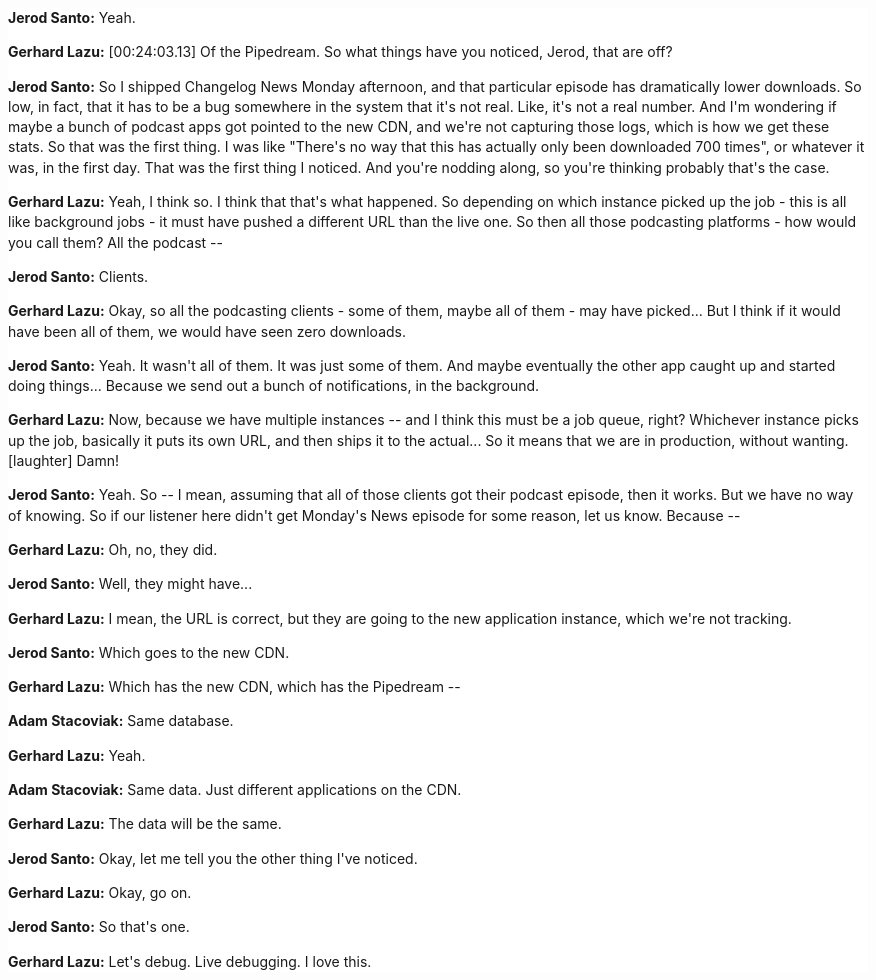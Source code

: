 **Jerod Santo:** Yeah.

**Gerhard Lazu:** \[00:24:03.13\] Of the Pipedream. So what things have you noticed, Jerod, that are off?

**Jerod Santo:** So I shipped Changelog News Monday afternoon, and that particular episode has dramatically lower downloads. So low, in fact, that it has to be a bug somewhere in the system that it's not real. Like, it's not a real number. And I'm wondering if maybe a bunch of podcast apps got pointed to the new CDN, and we're not capturing those logs, which is how we get these stats. So that was the first thing. I was like "There's no way that this has actually only been downloaded 700 times", or whatever it was, in the first day. That was the first thing I noticed. And you're nodding along, so you're thinking probably that's the case.

**Gerhard Lazu:** Yeah, I think so. I think that that's what happened. So depending on which instance picked up the job - this is all like background jobs - it must have pushed a different URL than the live one. So then all those podcasting platforms - how would you call them? All the podcast --

**Jerod Santo:** Clients.

**Gerhard Lazu:** Okay, so all the podcasting clients - some of them, maybe all of them - may have picked... But I think if it would have been all of them, we would have seen zero downloads.

**Jerod Santo:** Yeah. It wasn't all of them. It was just some of them. And maybe eventually the other app caught up and started doing things... Because we send out a bunch of notifications, in the background.

**Gerhard Lazu:** Now, because we have multiple instances -- and I think this must be a job queue, right? Whichever instance picks up the job, basically it puts its own URL, and then ships it to the actual... So it means that we are in production, without wanting. \[laughter\] Damn!

**Jerod Santo:** Yeah. So -- I mean, assuming that all of those clients got their podcast episode, then it works. But we have no way of knowing. So if our listener here didn't get Monday's News episode for some reason, let us know. Because --

**Gerhard Lazu:** Oh, no, they did.

**Jerod Santo:** Well, they might have...

**Gerhard Lazu:** I mean, the URL is correct, but they are going to the new application instance, which we're not tracking.

**Jerod Santo:** Which goes to the new CDN.

**Gerhard Lazu:** Which has the new CDN, which has the Pipedream --

**Adam Stacoviak:** Same database.

**Gerhard Lazu:** Yeah.

**Adam Stacoviak:** Same data. Just different applications on the CDN.

**Gerhard Lazu:** The data will be the same.

**Jerod Santo:** Okay, let me tell you the other thing I've noticed.

**Gerhard Lazu:** Okay, go on.

**Jerod Santo:** So that's one.

**Gerhard Lazu:** Let's debug. Live debugging. I love this.
